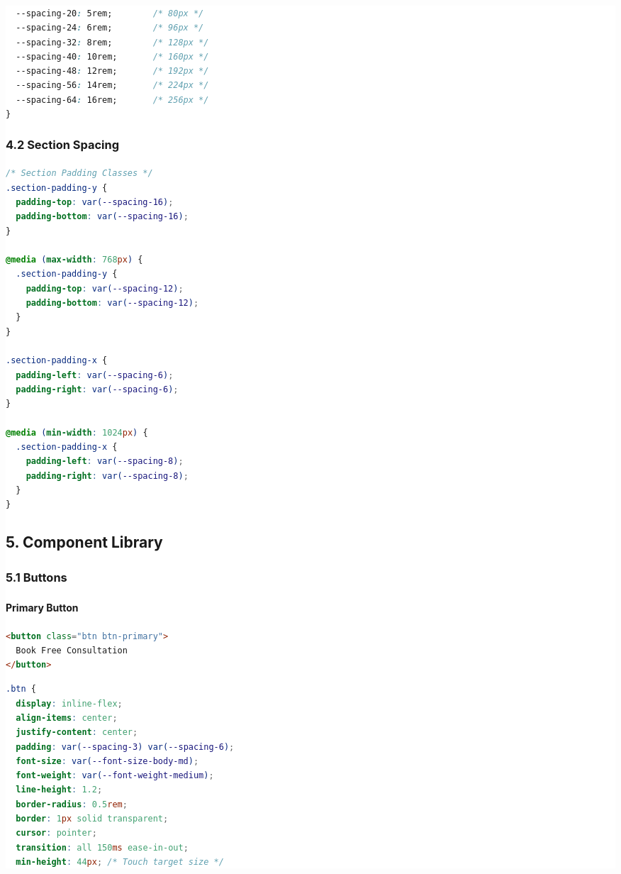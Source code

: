 ```css
  --spacing-20: 5rem;        /* 80px */
  --spacing-24: 6rem;        /* 96px */
  --spacing-32: 8rem;        /* 128px */
  --spacing-40: 10rem;       /* 160px */
  --spacing-48: 12rem;       /* 192px */
  --spacing-56: 14rem;       /* 224px */
  --spacing-64: 16rem;       /* 256px */
}
```

### 4.2 Section Spacing

```css
/* Section Padding Classes */
.section-padding-y {
  padding-top: var(--spacing-16);
  padding-bottom: var(--spacing-16);
}

@media (max-width: 768px) {
  .section-padding-y {
    padding-top: var(--spacing-12);
    padding-bottom: var(--spacing-12);
  }
}

.section-padding-x {
  padding-left: var(--spacing-6);
  padding-right: var(--spacing-6);
}

@media (min-width: 1024px) {
  .section-padding-x {
    padding-left: var(--spacing-8);
    padding-right: var(--spacing-8);
  }
}
```

## 5. Component Library

### 5.1 Buttons

#### Primary Button
```html
<button class="btn btn-primary">
  Book Free Consultation
</button>
```

```css
.btn {
  display: inline-flex;
  align-items: center;
  justify-content: center;
  padding: var(--spacing-3) var(--spacing-6);
  font-size: var(--font-size-body-md);
  font-weight: var(--font-weight-medium);
  line-height: 1.2;
  border-radius: 0.5rem;
  border: 1px solid transparent;
  cursor: pointer;
  transition: all 150ms ease-in-out;
  min-height: 44px; /* Touch target size */
```